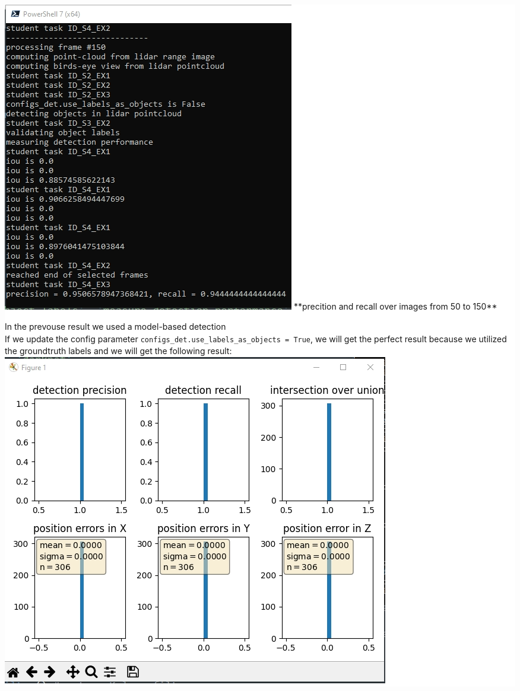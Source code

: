 <img src="img/result13.png">
**precition and recall over images from 50 to 150**
    
In the prevouse result we used a model-based detection    
If we update the config parameter ```configs_det.use_labels_as_objects = True```, we will get the perfect result because we utilized the groundtruth labels and we will get the following result:
<img src="img/result14.png">
